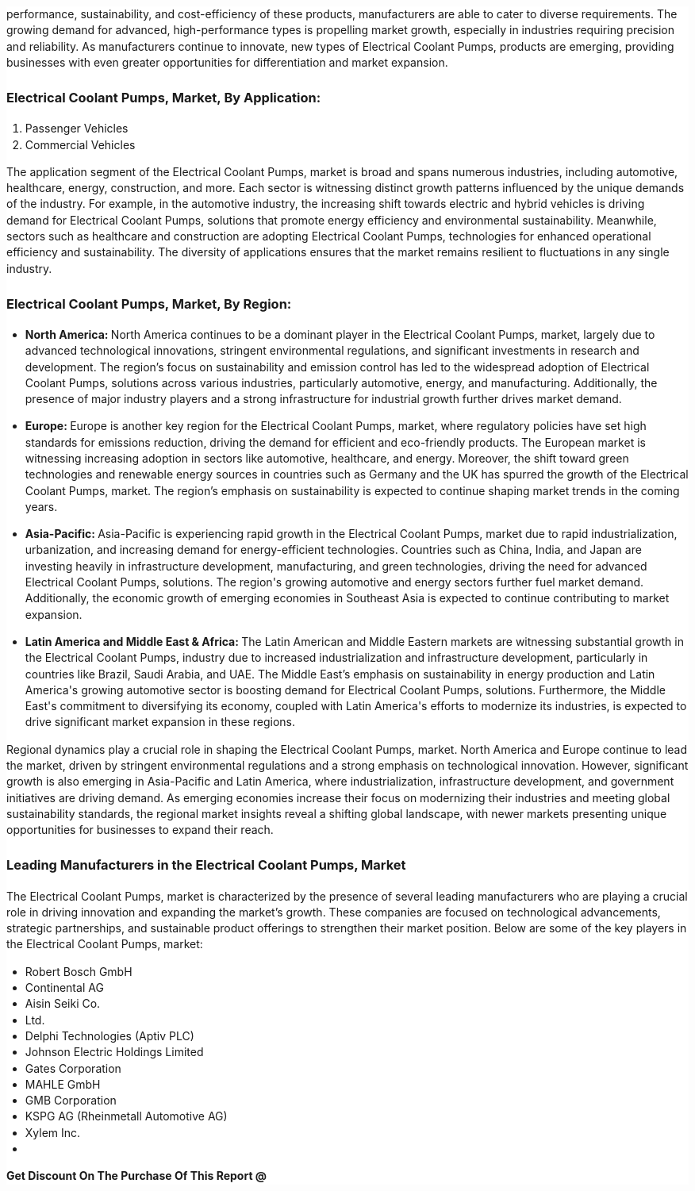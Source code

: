 performance, sustainability, and cost-efficiency of these products, manufacturers are able to cater to diverse requirements. The growing demand for advanced, high-performance types is propelling market growth, especially in industries requiring precision and reliability. As manufacturers continue to innovate, new types of Electrical Coolant Pumps, products are emerging, providing businesses with even greater opportunities for differentiation and market expansion.</p><h3>Electrical Coolant Pumps, Market,&nbsp;By Application:</h3><ol><li>Passenger Vehicles<li> Commercial Vehicles</li></ol><p>The application segment of the Electrical Coolant Pumps, market is broad and spans numerous industries, including automotive, healthcare, energy, construction, and more. Each sector is witnessing distinct growth patterns influenced by the unique demands of the industry. For example, in the automotive industry, the increasing shift towards electric and hybrid vehicles is driving demand for Electrical Coolant Pumps, solutions that promote energy efficiency and environmental sustainability. Meanwhile, sectors such as healthcare and construction are adopting Electrical Coolant Pumps, technologies for enhanced operational efficiency and sustainability. The diversity of applications ensures that the market remains resilient to fluctuations in any single industry.</p><h3>Electrical Coolant Pumps, Market, By Region:</h3><ul><li><p><strong>North America:&nbsp;</strong>North America continues to be a dominant player in the Electrical Coolant Pumps, market, largely due to advanced technological innovations, stringent environmental regulations, and significant investments in research and development. The region&rsquo;s focus on sustainability and emission control has led to the widespread adoption of Electrical Coolant Pumps, solutions across various industries, particularly automotive, energy, and manufacturing. Additionally, the presence of major industry players and a strong infrastructure for industrial growth further drives market demand.</p></li><li><p><strong><strong>Europe:&nbsp;</strong></strong>Europe is another key region for the Electrical Coolant Pumps, market, where regulatory policies have set high standards for emissions reduction, driving the demand for efficient and eco-friendly products. The European market is witnessing increasing adoption in sectors like automotive, healthcare, and energy. Moreover, the shift toward green technologies and renewable energy sources in countries such as Germany and the UK has spurred the growth of the Electrical Coolant Pumps, market. The region&rsquo;s emphasis on sustainability is expected to continue shaping market trends in the coming years.</p></li><li><p><strong><strong>Asia-Pacific:&nbsp;</strong></strong>Asia-Pacific is experiencing rapid growth in the Electrical Coolant Pumps, market due to rapid industrialization, urbanization, and increasing demand for energy-efficient technologies. Countries such as China, India, and Japan are investing heavily in infrastructure development, manufacturing, and green technologies, driving the need for advanced Electrical Coolant Pumps, solutions. The region's growing automotive and energy sectors further fuel market demand. Additionally, the economic growth of emerging economies in Southeast Asia is expected to continue contributing to market expansion.</p></li><li><p><strong><strong>Latin America and Middle East &amp; Africa:&nbsp;</strong></strong>The Latin American and Middle Eastern markets are witnessing substantial growth in the Electrical Coolant Pumps, industry due to increased industrialization and infrastructure development, particularly in countries like Brazil, Saudi Arabia, and UAE. The Middle East&rsquo;s emphasis on sustainability in energy production and Latin America's growing automotive sector is boosting demand for Electrical Coolant Pumps, solutions. Furthermore, the Middle East's commitment to diversifying its economy, coupled with Latin America's efforts to modernize its industries, is expected to drive significant market expansion in these regions.</p></li></ul><p>Regional dynamics play a crucial role in shaping the Electrical Coolant Pumps, market. North America and Europe continue to lead the market, driven by stringent environmental regulations and a strong emphasis on technological innovation. However, significant growth is also emerging in Asia-Pacific and Latin America, where industrialization, infrastructure development, and government initiatives are driving demand. As emerging economies increase their focus on modernizing their industries and meeting global sustainability standards, the regional market insights reveal a shifting global landscape, with newer markets presenting unique opportunities for businesses to expand their reach.</p><h3><strong>Leading Manufacturers in the Electrical Coolant Pumps, Market</strong></h3><p>The Electrical Coolant Pumps, market is characterized by the presence of several leading manufacturers who are playing a crucial role in driving innovation and expanding the market&rsquo;s growth. These companies are focused on technological advancements, strategic partnerships, and sustainable product offerings to strengthen their market position. Below are some of the key players in the Electrical Coolant Pumps, market:</p></div><div class="article-main__content" data-test-id="publishing-text-block"><ul><li><span class="">Robert Bosch GmbH<li> Continental AG<li> Aisin Seiki Co.<li> Ltd.<li> Delphi Technologies (Aptiv PLC)<li> Johnson Electric Holdings Limited<li> Gates Corporation<li> MAHLE GmbH<li> GMB Corporation<li> KSPG AG (Rheinmetall Automotive AG)<li> Xylem Inc.<li></span></li></ul></div><div class="article-main__content" data-test-id="publishing-text-block"><p><span class="font-[700]"><strong>Get Discount On The Purchase Of This Report @</strong>
